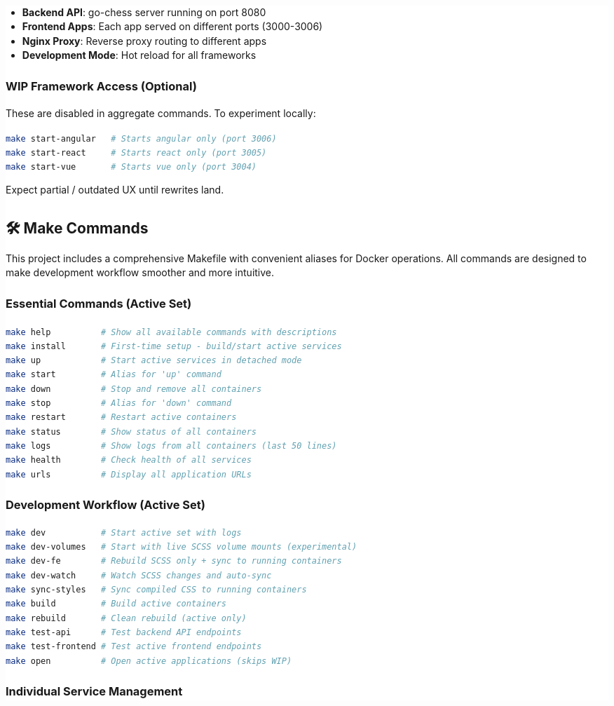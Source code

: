- **Backend API**: go-chess server running on port 8080
- **Frontend Apps**: Each app served on different ports (3000-3006)
- **Nginx Proxy**: Reverse proxy routing to different apps
- **Development Mode**: Hot reload for all frameworks

### WIP Framework Access (Optional)

These are disabled in aggregate commands. To experiment locally:

```bash
make start-angular   # Starts angular only (port 3006)
make start-react     # Starts react only (port 3005)
make start-vue       # Starts vue only (port 3004)
```

Expect partial / outdated UX until rewrites land.

## 🛠️ Make Commands

This project includes a comprehensive Makefile with convenient aliases for Docker operations. All commands are designed to make development workflow smoother and more intuitive.

### Essential Commands (Active Set)

```bash
make help          # Show all available commands with descriptions
make install       # First-time setup - build/start active services
make up            # Start active services in detached mode
make start         # Alias for 'up' command
make down          # Stop and remove all containers
make stop          # Alias for 'down' command
make restart       # Restart active containers
make status        # Show status of all containers
make logs          # Show logs from all containers (last 50 lines)
make health        # Check health of all services
make urls          # Display all application URLs
```

### Development Workflow (Active Set)

```bash
make dev           # Start active set with logs
make dev-volumes   # Start with live SCSS volume mounts (experimental)
make dev-fe        # Rebuild SCSS only + sync to running containers
make dev-watch     # Watch SCSS changes and auto-sync
make sync-styles   # Sync compiled CSS to running containers
make build         # Build active containers
make rebuild       # Clean rebuild (active only)
make test-api      # Test backend API endpoints
make test-frontend # Test active frontend endpoints
make open          # Open active applications (skips WIP)
```

### Individual Service Management
